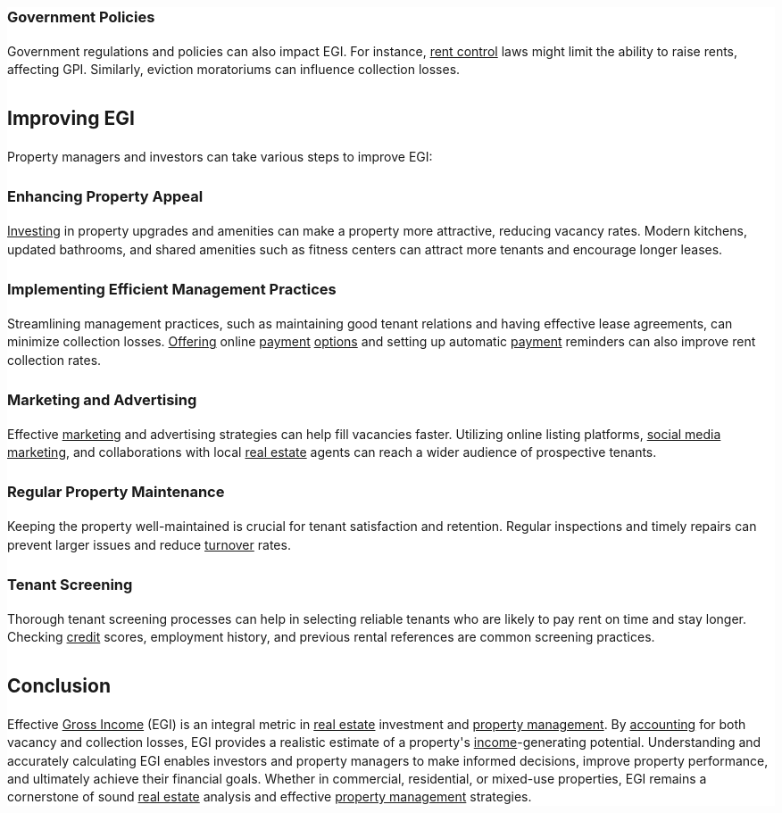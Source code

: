 ### Government Policies

Government regulations and policies can also impact EGI. For instance, [rent control](../r/rent_control.md) laws might limit the ability to raise rents, affecting GPI. Similarly, eviction moratoriums can influence collection losses.

## Improving EGI

Property managers and investors can take various steps to improve EGI:

### Enhancing Property Appeal

[Investing](../i/investing.md) in property upgrades and amenities can make a property more attractive, reducing vacancy rates. Modern kitchens, updated bathrooms, and shared amenities such as fitness centers can attract more tenants and encourage longer leases.

### Implementing Efficient Management Practices

Streamlining management practices, such as maintaining good tenant relations and having effective lease agreements, can minimize collection losses. [Offering](../o/offering.md) online [payment](../p/payment.md) [options](../o/options.md) and setting up automatic [payment](../p/payment.md) reminders can also improve rent collection rates.

### Marketing and Advertising

Effective [marketing](../m/marketing.md) and advertising strategies can help fill vacancies faster. Utilizing online listing platforms, [social media](../s/social_media.md) [marketing](../m/marketing.md), and collaborations with local [real estate](../r/real_estate.md) agents can reach a wider audience of prospective tenants.

### Regular Property Maintenance

Keeping the property well-maintained is crucial for tenant satisfaction and retention. Regular inspections and timely repairs can prevent larger issues and reduce [turnover](../t/turnover.md) rates.

### Tenant Screening

Thorough tenant screening processes can help in selecting reliable tenants who are likely to pay rent on time and stay longer. Checking [credit](../c/credit.md) scores, employment history, and previous rental references are common screening practices.

## Conclusion

Effective [Gross Income](../g/gross_income.md) (EGI) is an integral metric in [real estate](../r/real_estate.md) investment and [property management](../p/property_management.md). By [accounting](../a/accounting.md) for both vacancy and collection losses, EGI provides a realistic estimate of a property's [income](../i/income.md)-generating potential. Understanding and accurately calculating EGI enables investors and property managers to make informed decisions, improve property performance, and ultimately achieve their financial goals. Whether in commercial, residential, or mixed-use properties, EGI remains a cornerstone of sound [real estate](../r/real_estate.md) analysis and effective [property management](../p/property_management.md) strategies.